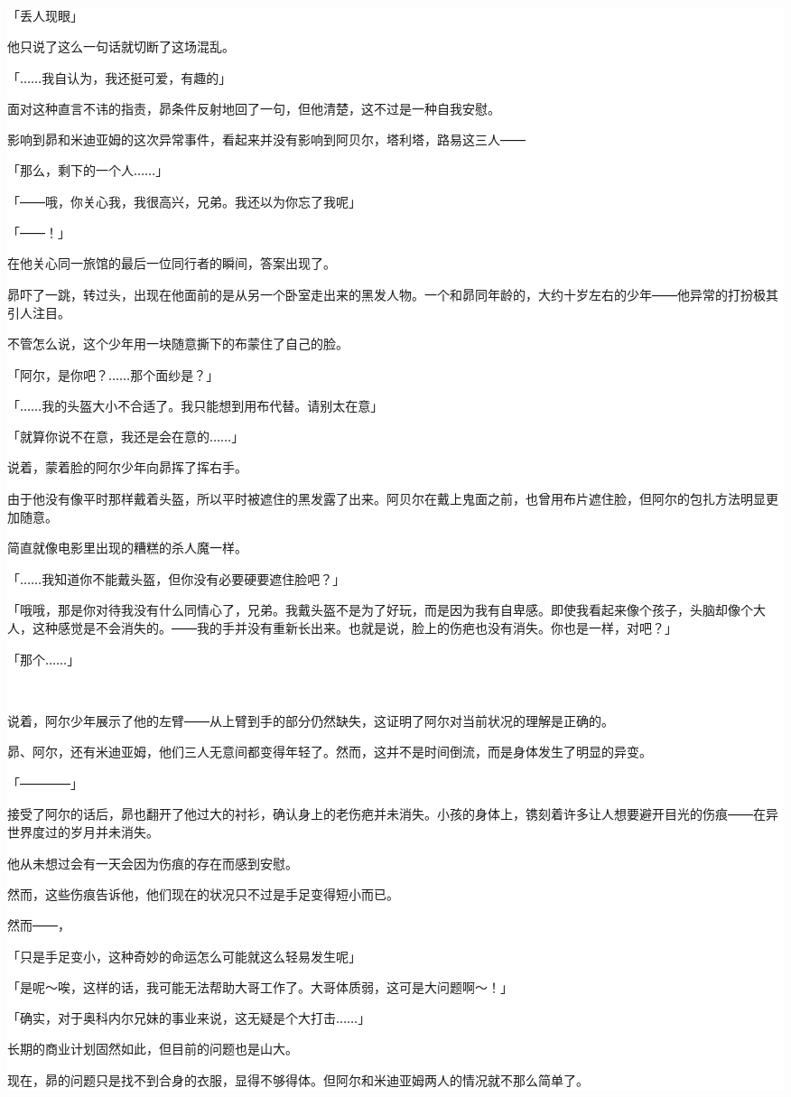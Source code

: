 「丢人现眼」

他只说了这么一句话就切断了这场混乱。

「……我自认为，我还挺可爱，有趣的」

面对这种直言不讳的指责，昴条件反射地回了一句，但他清楚，这不过是一种自我安慰。

影响到昴和米迪亚姆的这次异常事件，看起来并没有影响到阿贝尔，塔利塔，路易这三人——

「那么，剩下的一个人……」

「——哦，你关心我，我很高兴，兄弟。我还以为你忘了我呢」

「——！」

在他关心同一旅馆的最后一位同行者的瞬间，答案出现了。

昴吓了一跳，转过头，出现在他面前的是从另一个卧室走出来的黑发人物。一个和昴同年龄的，大约十岁左右的少年——他异常的打扮极其引人注目。

不管怎么说，这个少年用一块随意撕下的布蒙住了自己的脸。

「阿尔，是你吧？……那个面纱是？」

「……我的头盔大小不合适了。我只能想到用布代替。请别太在意」

「就算你说不在意，我还是会在意的……」

说着，蒙着脸的阿尔少年向昴挥了挥右手。

由于他没有像平时那样戴着头盔，所以平时被遮住的黑发露了出来。阿贝尔在戴上鬼面之前，也曾用布片遮住脸，但阿尔的包扎方法明显更加随意。

简直就像电影里出现的糟糕的杀人魔一样。

「……我知道你不能戴头盔，但你没有必要硬要遮住脸吧？」

「哦哦，那是你对待我没有什么同情心了，兄弟。我戴头盔不是为了好玩，而是因为我有自卑感。即使我看起来像个孩子，头脑却像个大人，这种感觉是不会消失的。——我的手并没有重新长出来。也就是说，脸上的伤疤也没有消失。你也是一样，对吧？」

「那个……」

　

说着，阿尔少年展示了他的左臂——从上臂到手的部分仍然缺失，这证明了阿尔对当前状况的理解是正确的。

昴、阿尔，还有米迪亚姆，他们三人无意间都变得年轻了。然而，这并不是时间倒流，而是身体发生了明显的异变。

「————」

接受了阿尔的话后，昴也翻开了他过大的衬衫，确认身上的老伤疤并未消失。小孩的身体上，镌刻着许多让人想要避开目光的伤痕——在异世界度过的岁月并未消失。

他从未想过会有一天会因为伤痕的存在而感到安慰。

然而，这些伤痕告诉他，他们现在的状况只不过是手足变得短小而已。

然而——，

「只是手足变小，这种奇妙的命运怎么可能就这么轻易发生呢」

「是呢～唉，这样的话，我可能无法帮助大哥工作了。大哥体质弱，这可是大问题啊～！」

「确实，对于奥科内尔兄妹的事业来说，这无疑是个大打击……」

长期的商业计划固然如此，但目前的问题也是山大。

现在，昴的问题只是找不到合身的衣服，显得不够得体。但阿尔和米迪亚姆两人的情况就不那么简单了。
